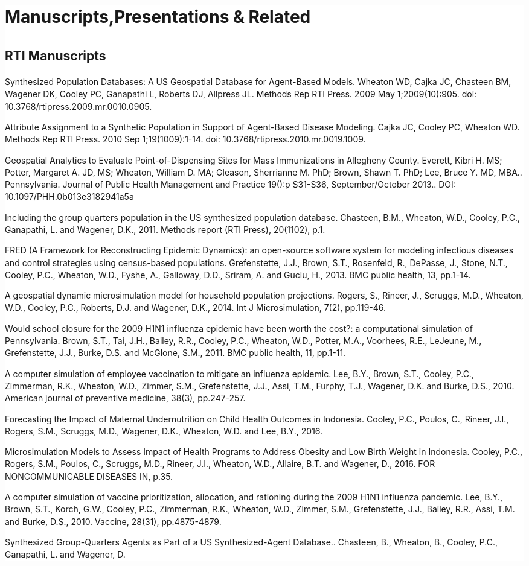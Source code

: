 # Manuscripts,Presentations & Related

## RTI Manuscripts

Synthesized Population Databases: A US Geospatial Database for Agent-Based Models.
Wheaton WD, Cajka JC, Chasteen BM, Wagener DK, Cooley PC, Ganapathi L, Roberts DJ, Allpress JL.
Methods Rep RTI Press. 2009 May 1;2009(10):905. doi: 10.3768/rtipress.2009.mr.0010.0905.

Attribute Assignment to a Synthetic Population in Support of Agent-Based Disease Modeling.
Cajka JC, Cooley PC, Wheaton WD.
Methods Rep RTI Press. 2010 Sep 1;19(1009):1-14. doi: 10.3768/rtipress.2010.mr.0019.1009.

Geospatial Analytics to Evaluate Point-of-Dispensing Sites for Mass Immunizations in Allegheny County. Everett, Kibri H. MS; Potter, Margaret A. JD, MS; Wheaton, William D. MA; Gleason, Sherrianne M. PhD; Brown, Shawn T. PhD; Lee, Bruce Y. MD, MBA.. Pennsylvania. Journal of Public Health Management and Practice 19():p S31-S36, September/October 2013.. DOI: 10.1097/PHH.0b013e3182941a5a 

Including the group quarters population in the US synthesized population database. Chasteen, B.M., Wheaton, W.D., Cooley, P.C., Ganapathi, L. and Wagener, D.K., 2011. Methods report (RTI Press), 20(1102), p.1.

FRED (A Framework for Reconstructing Epidemic Dynamics): an open-source software system for modeling infectious diseases and control strategies using census-based populations. Grefenstette, J.J., Brown, S.T., Rosenfeld, R., DePasse, J., Stone, N.T., Cooley, P.C., Wheaton, W.D., Fyshe, A., Galloway, D.D., Sriram, A. and Guclu, H., 2013. BMC public health, 13, pp.1-14.

A geospatial dynamic microsimulation model for household population projections. Rogers, S., Rineer, J., Scruggs, M.D., Wheaton, W.D., Cooley, P.C., Roberts, D.J. and Wagener, D.K., 2014.  Int J Microsimulation, 7(2), pp.119-46.

Would school closure for the 2009 H1N1 influenza epidemic have been worth the cost?: a computational simulation of Pennsylvania. Brown, S.T., Tai, J.H., Bailey, R.R., Cooley, P.C., Wheaton, W.D., Potter, M.A., Voorhees, R.E., LeJeune, M., Grefenstette, J.J., Burke, D.S. and McGlone, S.M., 2011.  BMC public health, 11, pp.1-11.

A computer simulation of employee vaccination to mitigate an influenza epidemic. Lee, B.Y., Brown, S.T., Cooley, P.C., Zimmerman, R.K., Wheaton, W.D., Zimmer, S.M., Grefenstette, J.J., Assi, T.M., Furphy, T.J., Wagener, D.K. and Burke, D.S., 2010. American journal of preventive medicine, 38(3), pp.247-257.

Forecasting the Impact of Maternal Undernutrition on Child Health Outcomes in Indonesia. Cooley, P.C., Poulos, C., Rineer, J.I., Rogers, S.M., Scruggs, M.D., Wagener, D.K., Wheaton, W.D. and Lee, B.Y., 2016.

Microsimulation Models to Assess Impact of Health Programs to Address Obesity and Low Birth Weight in Indonesia. Cooley, P.C., Rogers, S.M., Poulos, C., Scruggs, M.D., Rineer, J.I., Wheaton, W.D., Allaire, B.T. and Wagener, D., 2016.  FOR NONCOMMUNICABLE DISEASES IN, p.35.

A computer simulation of vaccine prioritization, allocation, and rationing during the 2009 H1N1 influenza pandemic. Lee, B.Y., Brown, S.T., Korch, G.W., Cooley, P.C., Zimmerman, R.K., Wheaton, W.D., Zimmer, S.M., Grefenstette, J.J., Bailey, R.R., Assi, T.M. and Burke, D.S., 2010. Vaccine, 28(31), pp.4875-4879.

Synthesized Group-Quarters Agents as Part of a US Synthesized-Agent Database.. Chasteen, B., Wheaton, B., Cooley, P.C., Ganapathi, L. and Wagener, D.
